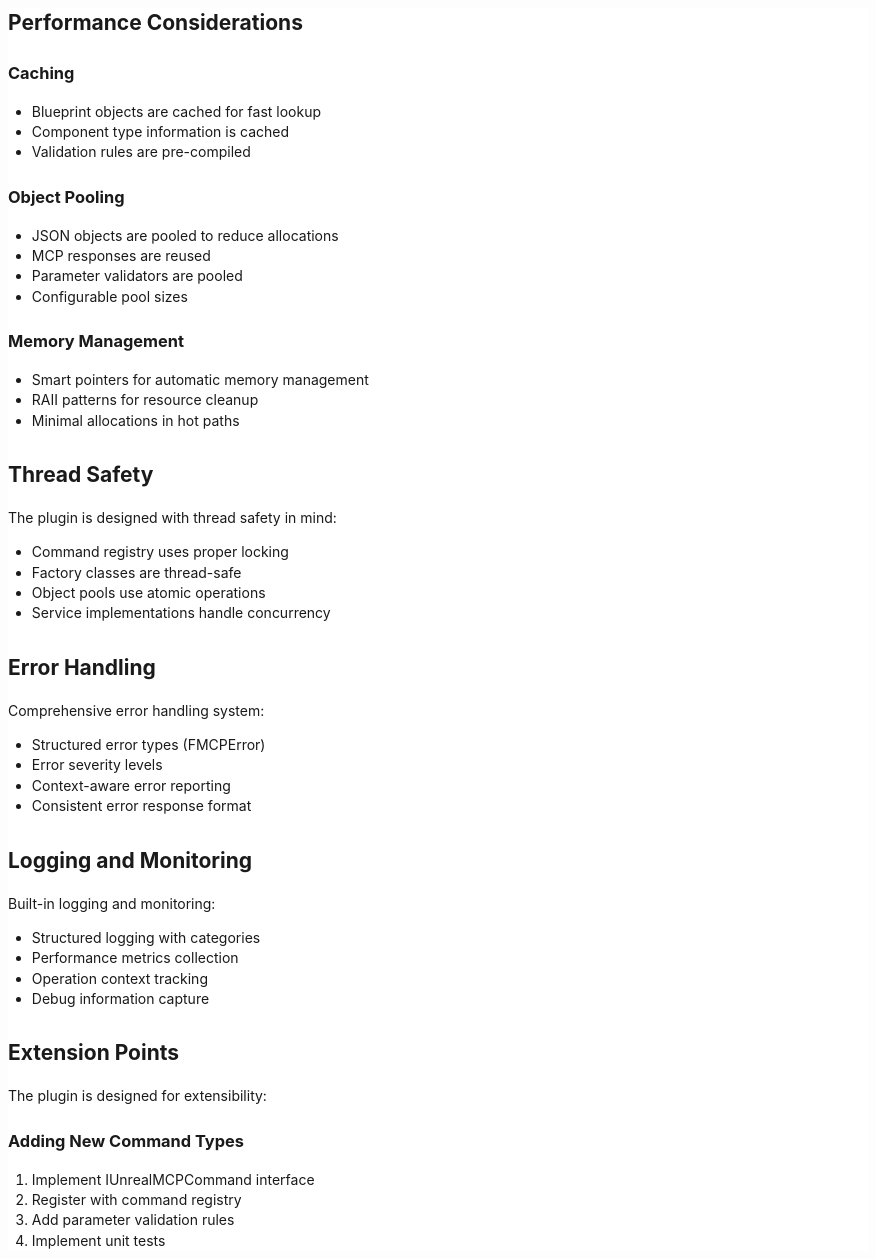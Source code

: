 ## Performance Considerations

### Caching
- Blueprint objects are cached for fast lookup
- Component type information is cached
- Validation rules are pre-compiled

### Object Pooling
- JSON objects are pooled to reduce allocations
- MCP responses are reused
- Parameter validators are pooled
- Configurable pool sizes

### Memory Management
- Smart pointers for automatic memory management
- RAII patterns for resource cleanup
- Minimal allocations in hot paths

## Thread Safety

The plugin is designed with thread safety in mind:
- Command registry uses proper locking
- Factory classes are thread-safe
- Object pools use atomic operations
- Service implementations handle concurrency

## Error Handling

Comprehensive error handling system:
- Structured error types (FMCPError)
- Error severity levels
- Context-aware error reporting
- Consistent error response format

## Logging and Monitoring

Built-in logging and monitoring:
- Structured logging with categories
- Performance metrics collection
- Operation context tracking
- Debug information capture

## Extension Points

The plugin is designed for extensibility:

### Adding New Command Types
1. Implement IUnrealMCPCommand interface
2. Register with command registry
3. Add parameter validation rules
4. Implement unit tests
